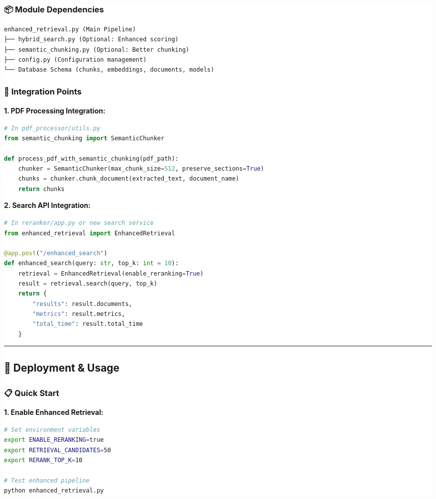### 📦 **Module Dependencies**

```
enhanced_retrieval.py (Main Pipeline)
├── hybrid_search.py (Optional: Enhanced scoring)
├── semantic_chunking.py (Optional: Better chunking)
├── config.py (Configuration management)
└── Database Schema (chunks, embeddings, documents, models)
```

### 🔌 **Integration Points**

**1. PDF Processing Integration:**
```python
# In pdf_processor/utils.py
from semantic_chunking import SemanticChunker

def process_pdf_with_semantic_chunking(pdf_path):
    chunker = SemanticChunker(max_chunk_size=512, preserve_sections=True)
    chunks = chunker.chunk_document(extracted_text, document_name)
    return chunks
```

**2. Search API Integration:**
```python
# In reranker/app.py or new search service
from enhanced_retrieval import EnhancedRetrieval

@app.post("/enhanced_search")
def enhanced_search(query: str, top_k: int = 10):
    retrieval = EnhancedRetrieval(enable_reranking=True)
    result = retrieval.search(query, top_k)
    return {
        "results": result.documents,
        "metrics": result.metrics,
        "total_time": result.total_time
    }
```

---

## 🚀 **Deployment & Usage**

### 📋 **Quick Start**

**1. Enable Enhanced Retrieval:**
```bash
# Set environment variables
export ENABLE_RERANKING=true
export RETRIEVAL_CANDIDATES=50
export RERANK_TOP_K=10

# Test enhanced pipeline
python enhanced_retrieval.py
```
